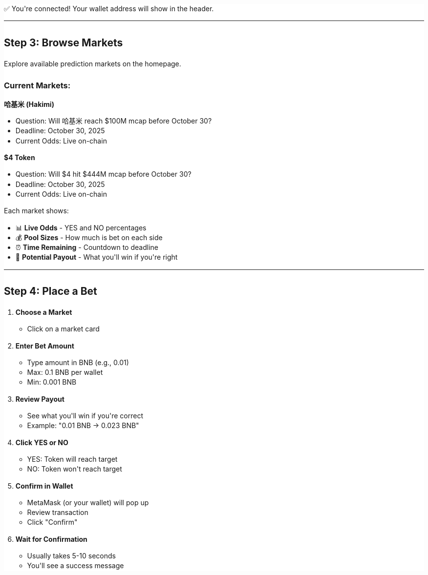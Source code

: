 ✅ You're connected! Your wallet address will show in the header.

---

## Step 3: Browse Markets

Explore available prediction markets on the homepage.

### Current Markets:

**哈基米 (Hakimi)**
- Question: Will 哈基米 reach $100M mcap before October 30?
- Deadline: October 30, 2025
- Current Odds: Live on-chain

**$4 Token**
- Question: Will $4 hit $444M mcap before October 30?
- Deadline: October 30, 2025
- Current Odds: Live on-chain

Each market shows:
- 📊 **Live Odds** - YES and NO percentages
- 💰 **Pool Sizes** - How much is bet on each side
- ⏰ **Time Remaining** - Countdown to deadline
- 🎲 **Potential Payout** - What you'll win if you're right

---

## Step 4: Place a Bet

1. **Choose a Market**
   - Click on a market card

2. **Enter Bet Amount**
   - Type amount in BNB (e.g., 0.01)
   - Max: 0.1 BNB per wallet
   - Min: 0.001 BNB

3. **Review Payout**
   - See what you'll win if you're correct
   - Example: "0.01 BNB → 0.023 BNB"

4. **Click YES or NO**
   - YES: Token will reach target
   - NO: Token won't reach target

5. **Confirm in Wallet**
   - MetaMask (or your wallet) will pop up
   - Review transaction
   - Click "Confirm"

6. **Wait for Confirmation**
   - Usually takes 5-10 seconds
   - You'll see a success message

